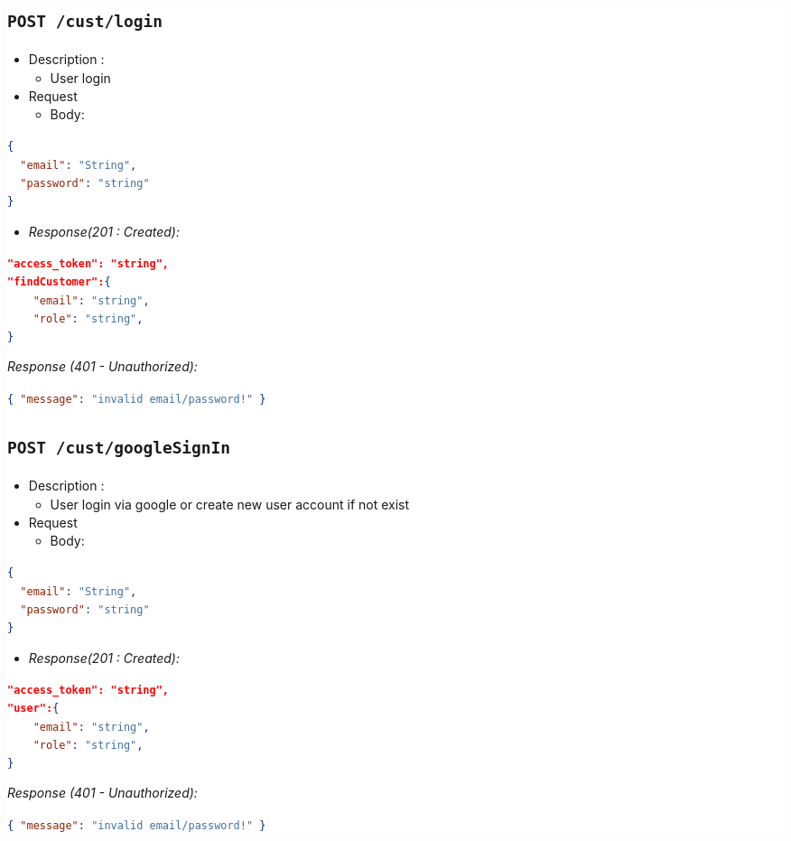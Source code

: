 ## `POST /cust/login`

- Description :
  - User login
- Request
  - Body:

```json
{
  "email": "String",
  "password": "string"
}
```

- _Response(201 : Created):_

```json
"access_token": "string",
"findCustomer":{
    "email": "string",
    "role": "string",
}
```

_Response (401 - Unauthorized):_

```json
{ "message": "invalid email/password!" }
```

## `POST /cust/googleSignIn`

- Description :
  - User login via google or create new user account if not exist
- Request
  - Body:

```json
{
  "email": "String",
  "password": "string"
}
```

- _Response(201 : Created):_

```json
"access_token": "string",
"user":{
    "email": "string",
    "role": "string",
}
```

_Response (401 - Unauthorized):_

```json
{ "message": "invalid email/password!" }
```
